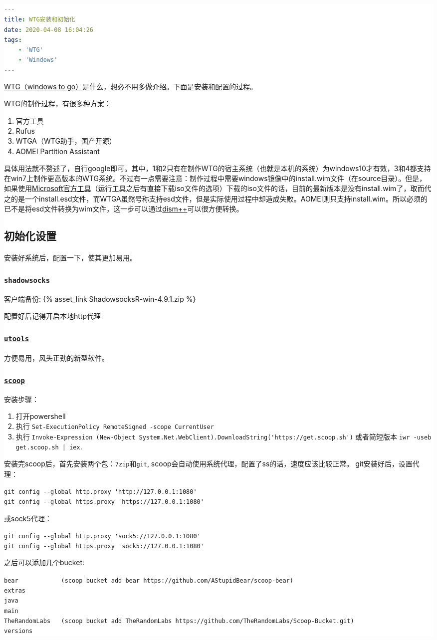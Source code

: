 ```yaml
---
title: WTG安装和初始化
date: 2020-04-08 16:04:26
tags: 
    - 'WTG'
    - 'Windows'
---
```


[WTG（windows to go）](https://docs.microsoft.com/en-us/windows/deployment/planning/windows-to-go-overview)是什么，想必不用多做介绍。下面是安装和配置的过程。

WTG的制作过程，有很多种方案：

1. 官方工具
2. Rufus
3. WTGA（WTG助手，国产开源）
4. AOMEI Partition Assistant

具体用法就不赘述了，自行google即可。其中，1和2只有在制作WTG的宿主系统（也就是本机的系统）为windows10才有效，3和4都支持在win7上制作更高版本的WTG系统。不过有一点需要注意：制作过程中需要windows镜像中的install.wim文件（在source目录）。但是，如果使用[Microsoft官方工具](https://www.microsoft.com/zh-cn/software-download/windows10)（运行工具之后有直接下载iso文件的选项）下载的iso文件的话，目前的最新版本是没有install.wim了，取而代之的是一个install.esd文件，而WTGA虽然号称支持esd文件，但是实际使用过程中却造成失败。AOMEI则只支持install.wim。所以必须的已不是将esd文件转换为wim文件，这一步可以通过[dism++](https://www.chuyu.me/zh-Hans/)可以很方便转换。

## 初始化设置

安装好系统后，配置一下，使其更加易用。

### `shadowsocks`
客户端备份: {% asset_link ShadowsocksR-win-4.9.1.zip %}

配置好后记得开启本地http代理

### [`utools`](https://www.u.tools/)
方便易用，风头正劲的新型软件。

### [`scoop`](https://scoop.sh/)
安装步骤：

1. 打开powershell
2. 执行 `Set-ExecutionPolicy RemoteSigned -scope CurrentUser`
3. 执行 `Invoke-Expression (New-Object System.Net.WebClient).DownloadString('https://get.scoop.sh')` 或者简短版本 `iwr -useb get.scoop.sh | iex`.

安装完scoop后，首先安装两个包：`7zip`和`git`, scoop会自动使用系统代理，配置了ss的话，速度应该比较正常。
git安装好后，设置代理：
```shell
git config --global http.proxy 'http://127.0.0.1:1080'
git config --global https.proxy 'https://127.0.0.1:1080'
```
或sock5代理：
```shell
git config --global http.proxy 'sock5://127.0.0.1:1080'
git config --global https.proxy 'sock5://127.0.0.1:1080'
```
之后可以添加几个bucket:
```shell
bear            (scoop bucket add bear https://github.com/AStupidBear/scoop-bear)                             
extras                                       
java                                         
main                                         
TheRandomLabs   (scoop bucket add TheRandomLabs https://github.com/TheRandomLabs/Scoop-Bucket.git)                            
versions                                     
```